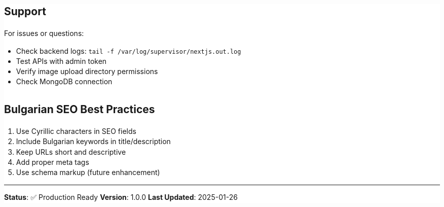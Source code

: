 ## Support

For issues or questions:
- Check backend logs: `tail -f /var/log/supervisor/nextjs.out.log`
- Test APIs with admin token
- Verify image upload directory permissions
- Check MongoDB connection

## Bulgarian SEO Best Practices

1. Use Cyrillic characters in SEO fields
2. Include Bulgarian keywords in title/description
3. Keep URLs short and descriptive
4. Add proper meta tags
5. Use schema markup (future enhancement)

---

**Status**: ✅ Production Ready
**Version**: 1.0.0
**Last Updated**: 2025-01-26
